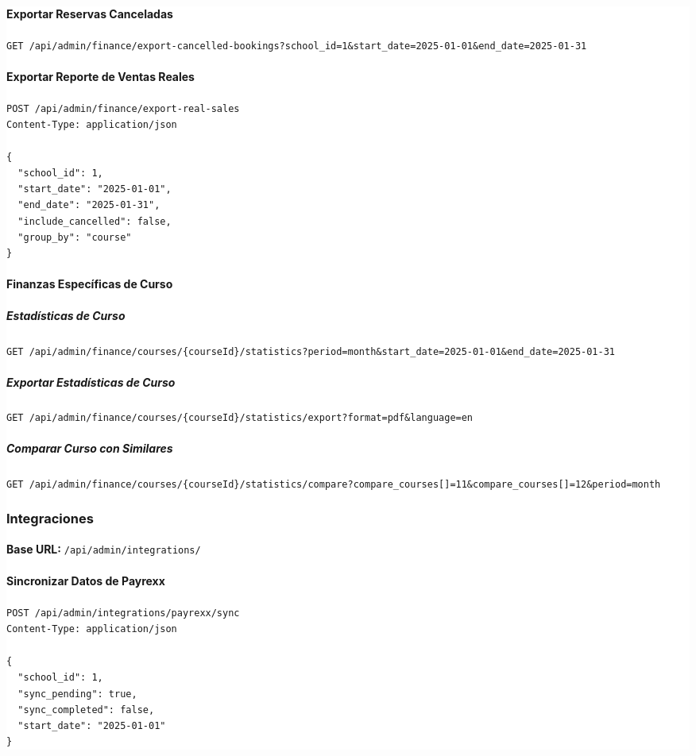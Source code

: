 #### Exportar Reservas Canceladas
```http
GET /api/admin/finance/export-cancelled-bookings?school_id=1&start_date=2025-01-01&end_date=2025-01-31
```

#### Exportar Reporte de Ventas Reales
```http
POST /api/admin/finance/export-real-sales
Content-Type: application/json

{
  "school_id": 1,
  "start_date": "2025-01-01",
  "end_date": "2025-01-31",
  "include_cancelled": false,
  "group_by": "course"
}
```

#### Finanzas Específicas de Curso

##### Estadísticas de Curso
```http
GET /api/admin/finance/courses/{courseId}/statistics?period=month&start_date=2025-01-01&end_date=2025-01-31
```

##### Exportar Estadísticas de Curso
```http
GET /api/admin/finance/courses/{courseId}/statistics/export?format=pdf&language=en
```

##### Comparar Curso con Similares
```http
GET /api/admin/finance/courses/{courseId}/statistics/compare?compare_courses[]=11&compare_courses[]=12&period=month
```

### Integraciones

**Base URL:** `/api/admin/integrations/`

#### Sincronizar Datos de Payrexx
```http
POST /api/admin/integrations/payrexx/sync
Content-Type: application/json

{
  "school_id": 1,
  "sync_pending": true,
  "sync_completed": false,
  "start_date": "2025-01-01"
}
```
